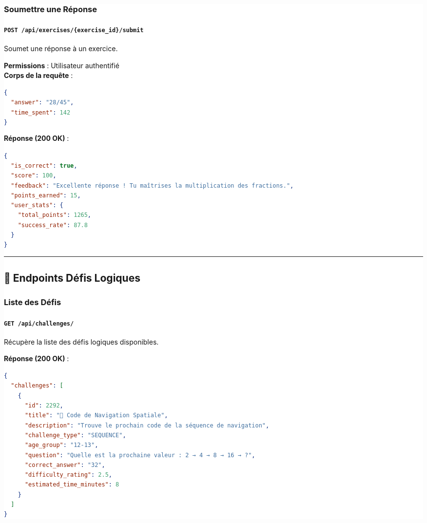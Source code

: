 ### Soumettre une Réponse

#### `POST /api/exercises/{exercise_id}/submit`
Soumet une réponse à un exercice.

**Permissions** : Utilisateur authentifié  
**Corps de la requête** :
```json
{
  "answer": "28/45",
  "time_spent": 142
}
```

**Réponse (200 OK)** :
```json
{
  "is_correct": true,
  "score": 100,
  "feedback": "Excellente réponse ! Tu maîtrises la multiplication des fractions.",
  "points_earned": 15,
  "user_stats": {
    "total_points": 1265,
    "success_rate": 87.8
  }
}
```

---

## 🧩 Endpoints Défis Logiques

### Liste des Défis

#### `GET /api/challenges/`
Récupère la liste des défis logiques disponibles.

**Réponse (200 OK)** :
```json
{
  "challenges": [
    {
      "id": 2292,
      "title": "🚀 Code de Navigation Spatiale",
      "description": "Trouve le prochain code de la séquence de navigation",
      "challenge_type": "SEQUENCE",
      "age_group": "12-13",
      "question": "Quelle est la prochaine valeur : 2 → 4 → 8 → 16 → ?",
      "correct_answer": "32",
      "difficulty_rating": 2.5,
      "estimated_time_minutes": 8
    }
  ]
}
```
